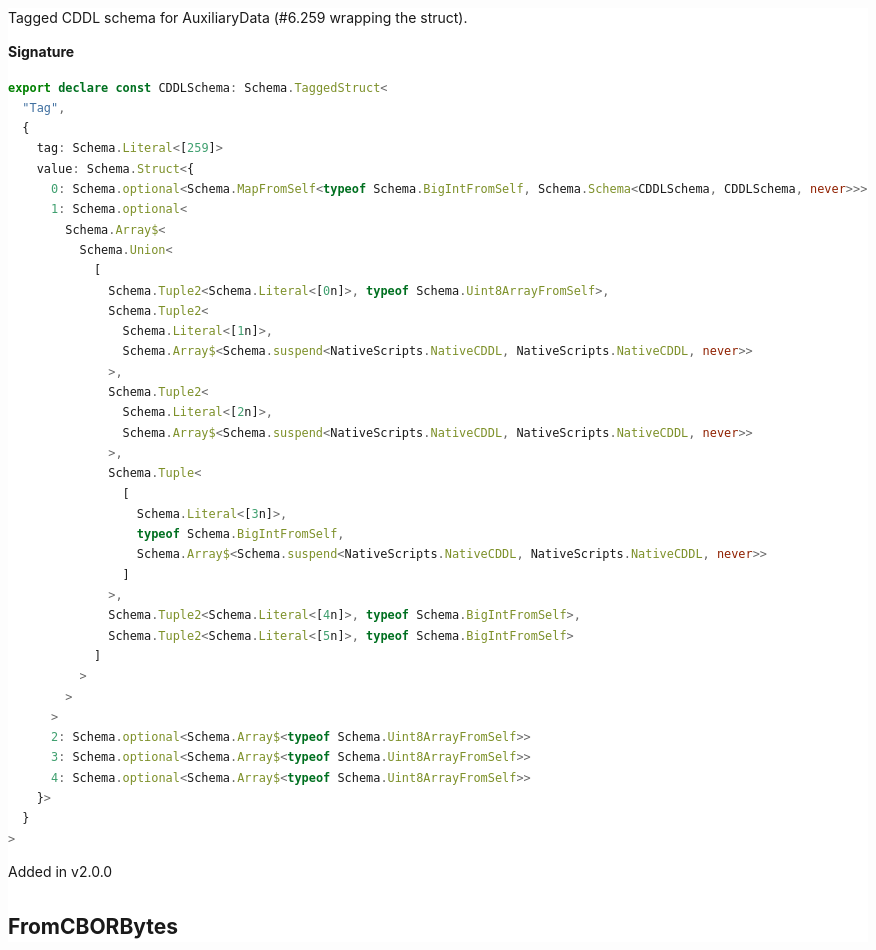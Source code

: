 Tagged CDDL schema for AuxiliaryData (#6.259 wrapping the struct).

**Signature**

```ts
export declare const CDDLSchema: Schema.TaggedStruct<
  "Tag",
  {
    tag: Schema.Literal<[259]>
    value: Schema.Struct<{
      0: Schema.optional<Schema.MapFromSelf<typeof Schema.BigIntFromSelf, Schema.Schema<CDDLSchema, CDDLSchema, never>>>
      1: Schema.optional<
        Schema.Array$<
          Schema.Union<
            [
              Schema.Tuple2<Schema.Literal<[0n]>, typeof Schema.Uint8ArrayFromSelf>,
              Schema.Tuple2<
                Schema.Literal<[1n]>,
                Schema.Array$<Schema.suspend<NativeScripts.NativeCDDL, NativeScripts.NativeCDDL, never>>
              >,
              Schema.Tuple2<
                Schema.Literal<[2n]>,
                Schema.Array$<Schema.suspend<NativeScripts.NativeCDDL, NativeScripts.NativeCDDL, never>>
              >,
              Schema.Tuple<
                [
                  Schema.Literal<[3n]>,
                  typeof Schema.BigIntFromSelf,
                  Schema.Array$<Schema.suspend<NativeScripts.NativeCDDL, NativeScripts.NativeCDDL, never>>
                ]
              >,
              Schema.Tuple2<Schema.Literal<[4n]>, typeof Schema.BigIntFromSelf>,
              Schema.Tuple2<Schema.Literal<[5n]>, typeof Schema.BigIntFromSelf>
            ]
          >
        >
      >
      2: Schema.optional<Schema.Array$<typeof Schema.Uint8ArrayFromSelf>>
      3: Schema.optional<Schema.Array$<typeof Schema.Uint8ArrayFromSelf>>
      4: Schema.optional<Schema.Array$<typeof Schema.Uint8ArrayFromSelf>>
    }>
  }
>
```

Added in v2.0.0

## FromCBORBytes
